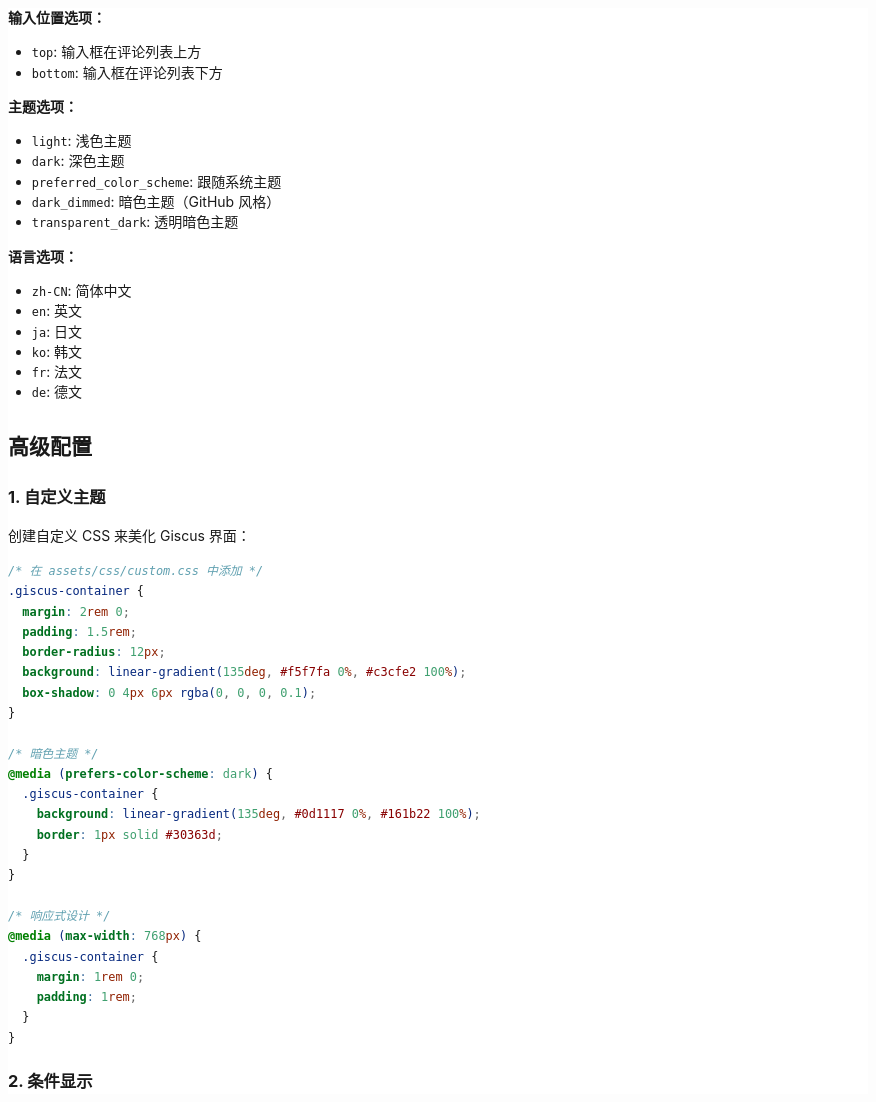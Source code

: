 **输入位置选项：**
- `top`: 输入框在评论列表上方
- `bottom`: 输入框在评论列表下方

**主题选项：**
- `light`: 浅色主题
- `dark`: 深色主题
- `preferred_color_scheme`: 跟随系统主题
- `dark_dimmed`: 暗色主题（GitHub 风格）
- `transparent_dark`: 透明暗色主题

**语言选项：**
- `zh-CN`: 简体中文
- `en`: 英文
- `ja`: 日文
- `ko`: 韩文
- `fr`: 法文
- `de`: 德文

## 高级配置

### 1. 自定义主题

创建自定义 CSS 来美化 Giscus 界面：

```css
/* 在 assets/css/custom.css 中添加 */
.giscus-container {
  margin: 2rem 0;
  padding: 1.5rem;
  border-radius: 12px;
  background: linear-gradient(135deg, #f5f7fa 0%, #c3cfe2 100%);
  box-shadow: 0 4px 6px rgba(0, 0, 0, 0.1);
}

/* 暗色主题 */
@media (prefers-color-scheme: dark) {
  .giscus-container {
    background: linear-gradient(135deg, #0d1117 0%, #161b22 100%);
    border: 1px solid #30363d;
  }
}

/* 响应式设计 */
@media (max-width: 768px) {
  .giscus-container {
    margin: 1rem 0;
    padding: 1rem;
  }
}
```

### 2. 条件显示
